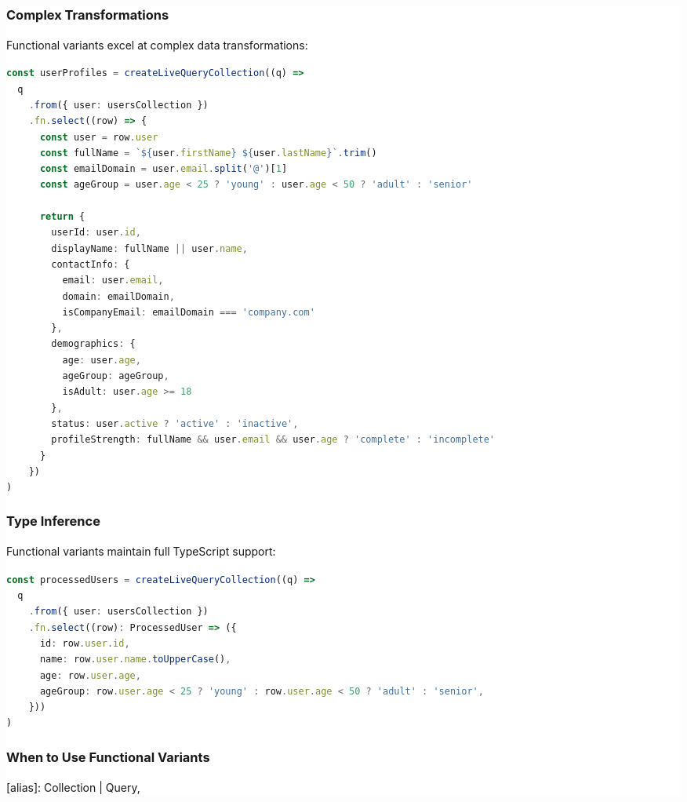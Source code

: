 ### Complex Transformations

Functional variants excel at complex data transformations:

```ts
const userProfiles = createLiveQueryCollection((q) =>
  q
    .from({ user: usersCollection })
    .fn.select((row) => {
      const user = row.user
      const fullName = `${user.firstName} ${user.lastName}`.trim()
      const emailDomain = user.email.split('@')[1]
      const ageGroup = user.age < 25 ? 'young' : user.age < 50 ? 'adult' : 'senior'
      
      return {
        userId: user.id,
        displayName: fullName || user.name,
        contactInfo: {
          email: user.email,
          domain: emailDomain,
          isCompanyEmail: emailDomain === 'company.com'
        },
        demographics: {
          age: user.age,
          ageGroup: ageGroup,
          isAdult: user.age >= 18
        },
        status: user.active ? 'active' : 'inactive',
        profileStrength: fullName && user.email && user.age ? 'complete' : 'incomplete'
      }
    })
)
```

### Type Inference

Functional variants maintain full TypeScript support:

```ts
const processedUsers = createLiveQueryCollection((q) =>
  q
    .from({ user: usersCollection })
    .fn.select((row): ProcessedUser => ({
      id: row.user.id,
      name: row.user.name.toUpperCase(),
      age: row.user.age,
      ageGroup: row.user.age < 25 ? 'young' : row.user.age < 50 ? 'adult' : 'senior',
    }))
)
```

### When to Use Functional Variants


  [alias]: Collection | Query,